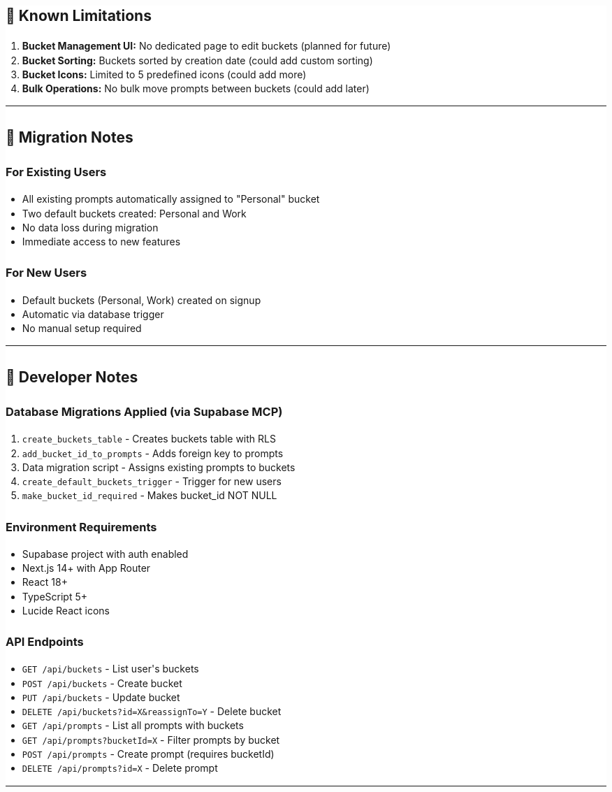 
## 🐛 Known Limitations

1. **Bucket Management UI:** No dedicated page to edit buckets (planned for future)
2. **Bucket Sorting:** Buckets sorted by creation date (could add custom sorting)
3. **Bucket Icons:** Limited to 5 predefined icons (could add more)
4. **Bulk Operations:** No bulk move prompts between buckets (could add later)

---

## 📝 Migration Notes

### For Existing Users
- All existing prompts automatically assigned to "Personal" bucket
- Two default buckets created: Personal and Work
- No data loss during migration
- Immediate access to new features

### For New Users
- Default buckets (Personal, Work) created on signup
- Automatic via database trigger
- No manual setup required

---

## 🔧 Developer Notes

### Database Migrations Applied (via Supabase MCP)
1. `create_buckets_table` - Creates buckets table with RLS
2. `add_bucket_id_to_prompts` - Adds foreign key to prompts
3. Data migration script - Assigns existing prompts to buckets
4. `create_default_buckets_trigger` - Trigger for new users
5. `make_bucket_id_required` - Makes bucket_id NOT NULL

### Environment Requirements
- Supabase project with auth enabled
- Next.js 14+ with App Router
- React 18+
- TypeScript 5+
- Lucide React icons

### API Endpoints
- `GET /api/buckets` - List user's buckets
- `POST /api/buckets` - Create bucket
- `PUT /api/buckets` - Update bucket
- `DELETE /api/buckets?id=X&reassignTo=Y` - Delete bucket
- `GET /api/prompts` - List all prompts with buckets
- `GET /api/prompts?bucketId=X` - Filter prompts by bucket
- `POST /api/prompts` - Create prompt (requires bucketId)
- `DELETE /api/prompts?id=X` - Delete prompt

---